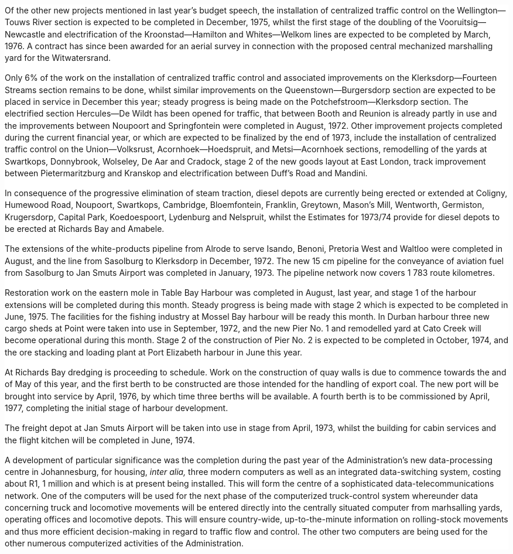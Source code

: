 <p>Of the other new projects mentioned in last year&#x2019;s budget speech, the installation of centralized traffic control on the Wellington&#x2014;Touws River section is expected to be completed in December, 1975, whilst the first stage of the doubling of the Vooruitsig&#x2014;Newcastle and electrification of the Kroonstad&#x2014;Hamilton and Whites&#x2014;Welkom lines are expected to be completed by March, 1976. A contract has since been awarded for an aerial survey in connection with the proposed central mechanized marshalling yard for the Witwatersrand.</p>

<p>Only 6% of the work on the installation of centralized traffic control and associated improvements on the Klerksdorp&#x2014;Fourteen Streams section remains to be done, whilst similar improvements on the Queenstown&#x2014;Burgersdorp section are expected to be placed in service in December this year; steady progress is being made on the Potchefstroom&#x2014;Klerksdorp section. The electrified section Hercules&#x2014;De Wildt has been opened for traffic, that between Booth and Reunion is already partly in use and the improvements between Noupoort and Springfontein were completed in August, 1972. Other improvement projects completed during the current financial year, or which are expected to be finalized by the end of 1973, include the installation of centralized traffic control on the Union&#x2014;Volksrust, Acornhoek&#x2014;Hoedspruit, and Metsi&#x2014;Acornhoek sections, remodelling of the yards at Swartkops, Donnybrook, Wolseley, De Aar and Cradock, stage 2 of the new goods layout at East London, track improvement between Pietermaritzburg and Kranskop and electrification between Duff&#x2019;s Road and Mandini.</p>

<p>In consequence of the progressive elimination of steam traction, diesel depots are currently being erected or extended at Coligny, Humewood Road, Noupoort, Swartkops, Cambridge, Bloemfontein, Franklin, Greytown, Mason&#x2019;s Mill, Wentworth, Germiston, Krugersdorp, Capital Park, Koedoespoort, Lydenburg and Nelspruit, whilst the Estimates for 1973/74 provide for diesel depots to be erected at Richards Bay and Amabele.</p>

<p>The extensions of the white-products pipeline from Alrode to serve Isando, Benoni, Pretoria West and Waltloo were completed in August, and the line from Sasolburg to Klerksdorp in December, 1972. The new 15 cm pipeline for the conveyance of aviation fuel from Sasolburg to Jan Smuts Airport was completed in January, 1973. The pipeline network now covers 1 783 route kilometres.</p>

<p>Restoration work on the eastern mole in Table Bay Harbour was completed in August, last year, and stage 1 of the harbour extensions will be completed during this month. Steady progress is being made with stage 2 which is expected to be completed in June, 1975. The facilities for the fishing industry at Mossel Bay harbour will be ready this month. In Durban harbour three new cargo sheds at Point were taken into use in September, 1972, and the new Pier No. 1 and remodelled yard at Cato Creek will become operational during <span class="col_2103-2104" refersTo="page_1065"/>this month. Stage 2 of the construction of Pier No. 2 is expected to be completed in October, 1974, and the ore stacking and loading plant at Port Elizabeth harbour in June this year.</p>

<p>At Richards Bay dredging is proceeding to schedule. Work on the construction of quay walls is due to commence towards the and of May of this year, and the first berth to be constructed are those intended for the handling of export coal. The new port will be brought into service by April, 1976, by which time three berths will be available. A fourth berth is to be commissioned by April, 1977, completing the initial stage of harbour development.</p>

<p>The freight depot at Jan Smuts Airport will be taken into use in stage from April, 1973, whilst the building for cabin services and the flight kitchen will be completed in June, 1974.</p>

<p>A development of particular significance was the completion during the past year of the Administration&#x2019;s new data-processing centre in Johannesburg, for housing, <i>inter alia,</i> three modern computers as well as an integrated data-switching system, costing about R1, 1 million and which is at present being installed. This will form the centre of a sophisticated data-telecommunications network. One of the computers will be used for the next phase of the computerized truck-control system whereunder data concerning truck and locomotive movements will be entered directly into the centrally situated computer from marhsalling yards, operating offices and locomotive depots. This will ensure country-wide, up-to-the-minute information on rolling-stock movements and thus more efficient decision-making in regard to traffic flow and control. The other two computers are being used for the other numerous computerized activities of the Administration.</p>
